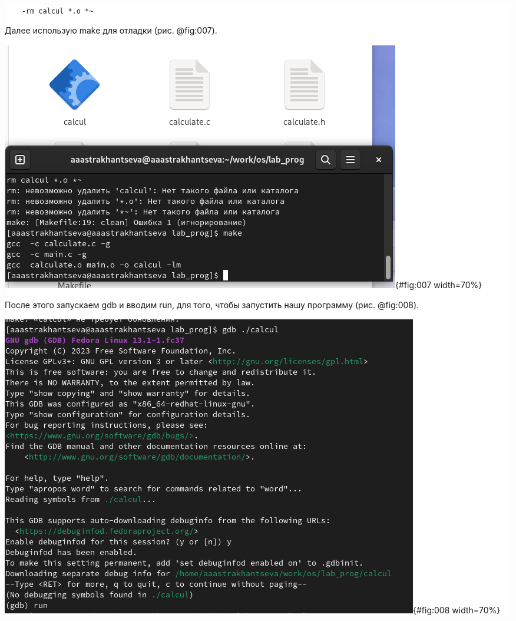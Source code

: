 ```
	-rm calcul *.o *~ 
```

Далее использую make для отладки (рис. @fig:007).

![Make](image/10.png){#fig:007 width=70%}

После этого запускаем gdb и вводим run, для того, чтобы запустить нашу программу (рис. @fig:008).

![Запуск нашего файла](image/8.png){#fig:008 width=70%}
